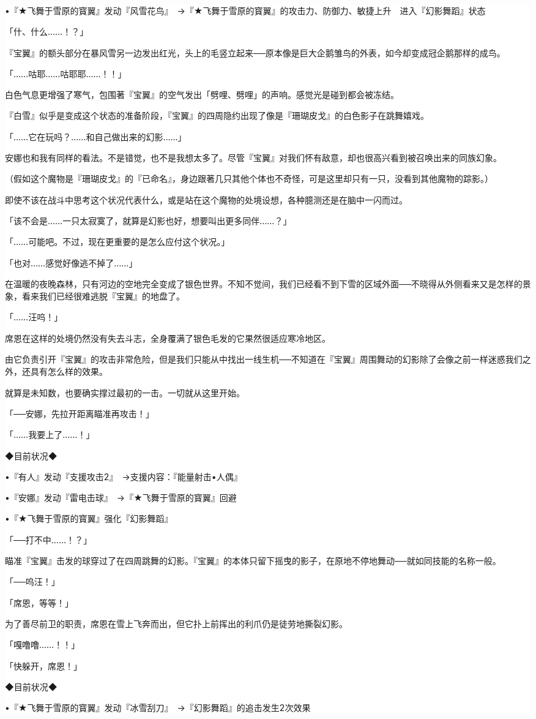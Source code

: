•『★飞舞于雪原的寳翼』发动『风雪花鸟』　→『★飞舞于雪原的寳翼』的攻击力、防御力、敏捷上升　进入『幻影舞蹈』状态

「什、什么……！？」

『宝翼』的额头部分在暴风雪另一边发出红光，头上的毛竖立起来──原本像是巨大企鹅雏鸟的外表，如今却变成冠企鹅那样的成鸟。

「……咕耶……咕耶耶……！！」

白色气息更增强了寒气，包围著『宝翼』的空气发出「劈哩、劈哩」的声响。感觉光是碰到都会被冻结。

『白雪』似乎是变成这个状态的准备阶段，『宝翼』的四周隐约出现了像是『珊瑚皮戈』的白色影子在跳舞嬉戏。

「……它在玩吗？……和自己做出来的幻影……」

安娜也和我有同样的看法。不是错觉，也不是我想太多了。尽管『宝翼』对我们怀有敌意，却也很高兴看到被召唤出来的同族幻象。

（假如这个魔物是『珊瑚皮戈』的『已命名』，身边跟著几只其他个体也不奇怪，可是这里却只有一只，没看到其他魔物的踪影。）

即使不该在战斗中思考这个状况代表什么，或是站在这个魔物的处境设想，各种臆测还是在脑中一闪而过。

「该不会是……一只太寂寞了，就算是幻影也好，想要叫出更多同伴……？」

「……可能吧。不过，现在更重要的是怎么应付这个状况。」

「也对……感觉好像逃不掉了……」

在温暖的夜晚森林，只有河边的空地完全变成了银色世界。不知不觉间，我们已经看不到下雪的区域外面──不晓得从外侧看来又是怎样的景象，看来我们已经很难逃脱『宝翼』的地盘了。

「……汪呜！」

席恩在这样的处境仍然没有失去斗志，全身覆满了银色毛发的它果然很适应寒冷地区。

由它负责引开『宝翼』的攻击非常危险，但是我们只能从中找出一线生机──不知道在『宝翼』周围舞动的幻影除了会像之前一样迷惑我们之外，还具有怎么样的效果。

就算是未知数，也要确实撑过最初的一击。一切就从这里开始。

「──安娜，先拉开距离瞄准再攻击！」

「……我要上了……！」

◆目前状况◆

•『有人』发动『支援攻击2』　→支援内容：『能量射击•人偶』

•『安娜』发动『雷电击球』　→『★飞舞于雪原的寳翼』回避

•『★飞舞于雪原的寳翼』强化『幻影舞蹈』

「──打不中……！？」

瞄准『宝翼』击发的球穿过了在四周跳舞的幻影。『宝翼』的本体只留下摇曳的影子，在原地不停地舞动──就如同技能的名称一般。

「──呜汪！」

「席恩，等等！」

为了善尽前卫的职责，席恩在雪上飞奔而出，但它扑上前挥出的利爪仍是徒劳地撕裂幻影。

「嘎噜噜……！！」

「快躲开，席恩！」

◆目前状况◆

•『★飞舞于雪原的寳翼』发动『冰雪刮刀』　→『幻影舞蹈』的追击发生2次效果

